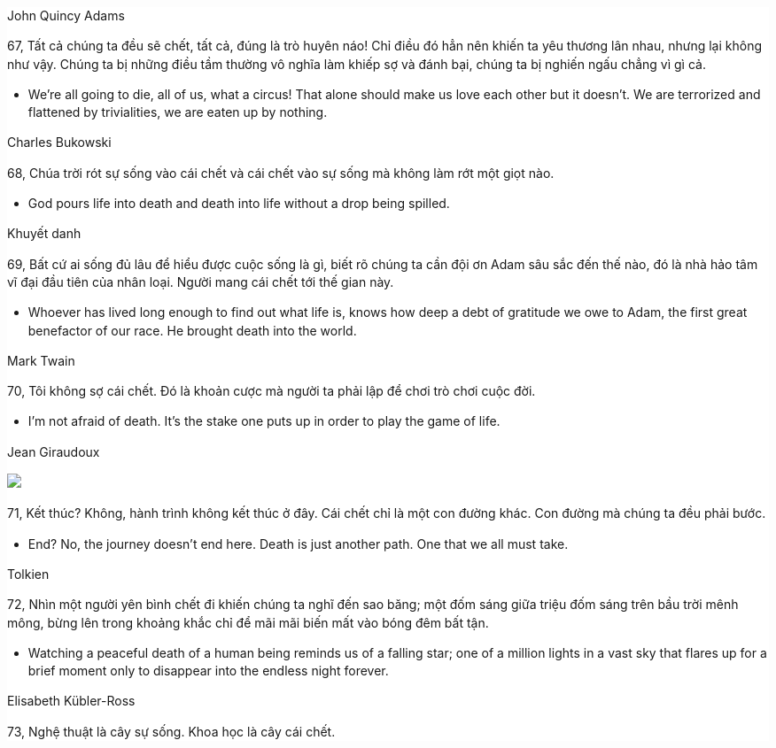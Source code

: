 John Quincy Adams

67, Tất cả chúng ta đều sẽ chết, tất cả, đúng là trò huyên náo! Chỉ điều
đó hẳn nên khiến ta yêu thương lân nhau, nhưng lại không như vậy. Chúng
ta bị những điều tầm thường vô nghĩa làm khiếp sợ và đánh bại, chúng ta
bị nghiến ngấu chẳng vì gì cả.

- We’re all going to die, all of us, what a circus! That alone should make
us love each other but it doesn’t. We are terrorized and flattened by trivialities,
we are eaten up by nothing.

Charles Bukowski

68, Chúa trời rót sự sống vào cái chết và cái chết vào sự sống mà không
làm rớt một giọt nào.

- God pours life into death and death into life without a drop being spilled.

Khuyết danh

69, Bất cứ ai sống đủ lâu để hiểu được cuộc sống là gì, biết rõ chúng ta
cần đội ơn Adam sâu sắc đến thế nào, đó là nhà hảo tâm vĩ đại đầu tiên của
nhân loại. Người mang cái chết tới thế gian này.

- Whoever has lived long enough to find out what life is, knows how deep
a debt of gratitude we owe to Adam, the first great benefactor of our race.
He brought death into the world.

Mark Twain

70, Tôi không sợ cái chết. Đó là khoản cược mà người ta phải lập để chơi
trò chơi cuộc đời.

- I’m not afraid of death. It’s the stake one puts up in order to play the
game of life.

Jean Giraudoux

![](https://ocuaso.com/wp-content/uploads/2017/05/status-cai-chet-94-cau-danh-ngon-y-nghia-rat-hay-ve-cai-chet-8.jpg)

71, Kết thúc? Không, hành trình không kết thúc ở đây. Cái chết chỉ là một
con đường khác. Con đường mà chúng ta đều phải bước.

- End? No, the journey doesn’t end here. Death is just another path. One
that we all must take.

Tolkien

72, Nhìn một người yên bình chết đi khiến chúng ta nghĩ đến sao băng; một
đốm sáng giữa triệu đốm sáng trên bầu trời mênh mông, bừng lên trong khoảng
khắc chỉ để mãi mãi biến mất vào bóng đêm bất tận.

- Watching a peaceful death of a human being reminds us of a falling star;
one of a million lights in a vast sky that flares up for a brief moment
only to disappear into the endless night forever.

Elisabeth Kübler-Ross

73, Nghệ thuật là cây sự sống. Khoa học là cây cái chết.
